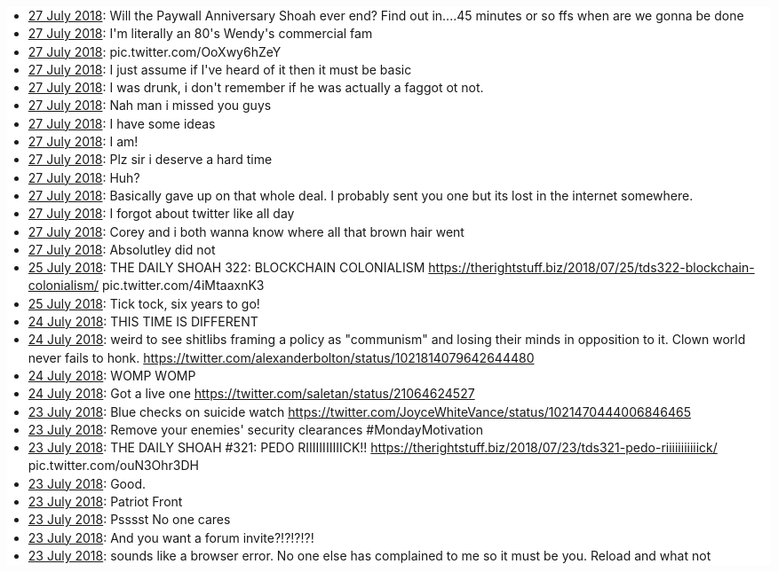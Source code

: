 * [27 July 2018](https://web.archive.org/web/20180727193459/https://twitter.com/TRS7thSon/status/1022928350560636929): Will the Paywall Anniversary Shoah ever end? Find out in....45 minutes or so ffs when are we gonna be done 
* [27 July 2018](https://web.archive.org/web/20180727193420/https://twitter.com/TRS7thSon/status/1022928187683168256): I'm literally an 80's Wendy's commercial fam 
* [27 July 2018](https://web.archive.org/web/20180727150007/https://twitter.com/TRS7thSon/status/1022859175775358976): pic.twitter.com/OoXwy6hZeY 
* [27 July 2018](https://web.archive.org/web/20180727025935/https://twitter.com/TRS7thSon/status/1022677850451836928): I just assume if I've heard of it then it must be basic 
* [27 July 2018](https://web.archive.org/web/20180727025905/https://twitter.com/TRS7thSon/status/1022677724182274049): I was drunk, i don't remember if he was actually a faggot ot not. 
* [27 July 2018](https://web.archive.org/web/20180727025507/https://twitter.com/TRS7thSon/status/1022676727712174080): Nah man i missed you guys 
* [27 July 2018](https://web.archive.org/web/20180727025235/https://twitter.com/TRS7thSon/status/1022676087380353025): I have some ideas 
* [27 July 2018](https://web.archive.org/web/20180727025216/https://twitter.com/TRS7thSon/status/1022676005897601024): I am! 
* [27 July 2018](https://web.archive.org/web/20180727025150/https://twitter.com/TRS7thSon/status/1022675898934415362): Plz sir i deserve a hard time 
* [27 July 2018](https://web.archive.org/web/20180727024601/https://twitter.com/TRS7thSon/status/1022674431565619200): Huh? 
* [27 July 2018](https://web.archive.org/web/20180727024027/https://twitter.com/TRS7thSon/status/1022673033692172288): Basically gave up on that whole deal. I probably sent you one but its lost in the internet somewhere. 
* [27 July 2018](https://web.archive.org/web/20180727023645/https://twitter.com/TRS7thSon/status/1022672102942535680): I forgot about twitter like all day 
* [27 July 2018](https://web.archive.org/web/20180727023334/https://twitter.com/TRS7thSon/status/1022671295987834882): Corey and i both wanna know where all that brown hair went 
* [27 July 2018](https://web.archive.org/web/20180727023226/https://twitter.com/TRS7thSon/status/1022671017817321473): Absolutley did not 
* [25 July 2018](https://web.archive.org/web/20180725195426/https://twitter.com/TRS7thSon/status/1022208466381950976): THE DAILY SHOAH 322: BLOCKCHAIN COLONIALISM   https://therightstuff.biz/2018/07/25/tds322-blockchain-colonialism/  pic.twitter.com/4iMtaaxnK3 
* [25 July 2018](https://web.archive.org/web/20180725012222/https://twitter.com/TRS7thSon/status/1021928609924165632): Tick tock, six years to go! 
* [24 July 2018](https://web.archive.org/web/20180725012238/https://twitter.com/trs7thson/status/1021861404196913153?lang=en-gb): THIS TIME  IS DIFFERENT 
* [24 July 2018](https://web.archive.org/web/20180725012238/https://twitter.com/trs7thson/status/1021861404196913153?lang=en-gb): weird to see shitlibs framing a policy as "communism" and losing their minds in opposition to it.  Clown world never fails to honk. https://twitter.com/alexanderbolton/status/1021814079642644480 
* [24 July 2018](https://web.archive.org/web/20180724202648/https://twitter.com/TRS7thSon/status/1021854224278331392): WOMP WOMP 
* [24 July 2018](https://web.archive.org/web/20180724122924/https://twitter.com/TRS7thSon/status/1021734079979577344): Got a live one https://twitter.com/saletan/status/21064624527 
* [23 July 2018](https://web.archive.org/web/20180723203718/https://twitter.com/TRS7thSon/status/1021494482565513217): Blue checks on suicide watch https://twitter.com/JoyceWhiteVance/status/1021470444006846465 
* [23 July 2018](https://web.archive.org/web/20180723203658/https://twitter.com/TRS7thSon/status/1021494394308968448): Remove your enemies' security clearances  #MondayMotivation 
* [23 July 2018](https://web.archive.org/web/20180723194248/https://twitter.com/TRS7thSon/status/1021480763064238081): THE DAILY SHOAH #321: PEDO RIIIIIIIIIIICK!!   https://therightstuff.biz/2018/07/23/tds321-pedo-riiiiiiiiiiick/  pic.twitter.com/ouN3Ohr3DH 
* [23 July 2018](https://web.archive.org/web/20180723190336/https://twitter.com/TRS7thSon/status/1021470899818704896): Good. 
* [23 July 2018](https://web.archive.org/web/20180810191923/https://twitter.com/trs7thson/status/1020863614763270144): Patriot Front 
* [23 July 2018](https://web.archive.org/web/20180810191923/https://twitter.com/trs7thson/status/1020863614763270144): Psssst  No one cares 
* [23 July 2018](https://web.archive.org/web/20180723004826/https://twitter.com/TRS7thSon/status/1021195292413235200): And you want a forum invite?!?!?!?! 
* [23 July 2018](https://web.archive.org/web/20180723003008/https://twitter.com/TRS7thSon/status/1021190686991896578): sounds like a browser error. No one else has complained to me so it must be you. Reload and what not 